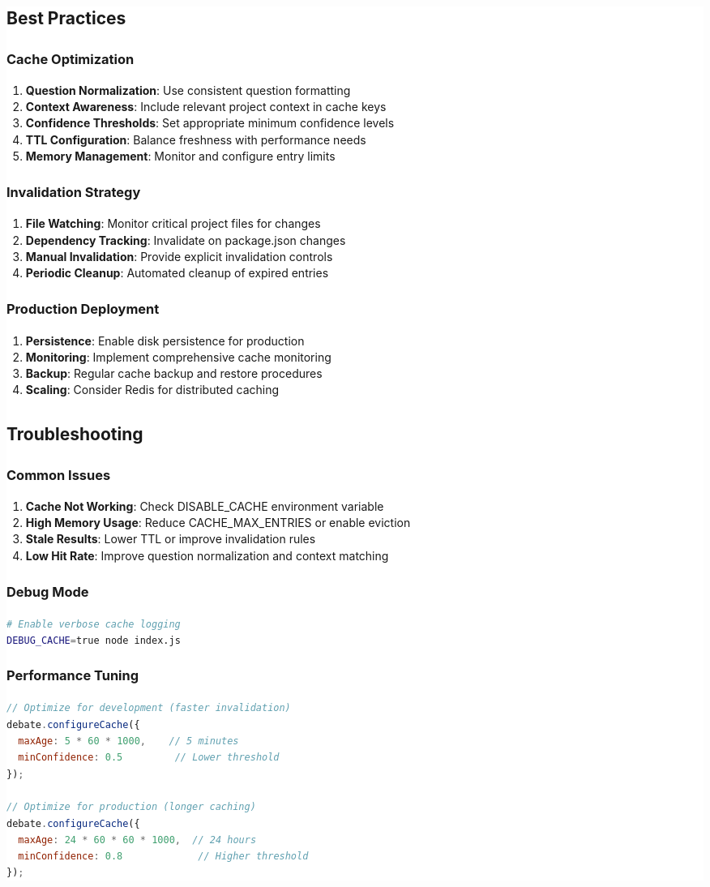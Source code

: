 ## Best Practices

### Cache Optimization

1. **Question Normalization**: Use consistent question formatting
2. **Context Awareness**: Include relevant project context in cache keys
3. **Confidence Thresholds**: Set appropriate minimum confidence levels
4. **TTL Configuration**: Balance freshness with performance needs
5. **Memory Management**: Monitor and configure entry limits

### Invalidation Strategy

1. **File Watching**: Monitor critical project files for changes
2. **Dependency Tracking**: Invalidate on package.json changes
3. **Manual Invalidation**: Provide explicit invalidation controls
4. **Periodic Cleanup**: Automated cleanup of expired entries

### Production Deployment

1. **Persistence**: Enable disk persistence for production
2. **Monitoring**: Implement comprehensive cache monitoring
3. **Backup**: Regular cache backup and restore procedures
4. **Scaling**: Consider Redis for distributed caching

## Troubleshooting

### Common Issues

1. **Cache Not Working**: Check DISABLE_CACHE environment variable
2. **High Memory Usage**: Reduce CACHE_MAX_ENTRIES or enable eviction
3. **Stale Results**: Lower TTL or improve invalidation rules
4. **Low Hit Rate**: Improve question normalization and context matching

### Debug Mode

```bash
# Enable verbose cache logging
DEBUG_CACHE=true node index.js
```

### Performance Tuning

```javascript
// Optimize for development (faster invalidation)
debate.configureCache({
  maxAge: 5 * 60 * 1000,    // 5 minutes
  minConfidence: 0.5         // Lower threshold
});

// Optimize for production (longer caching)
debate.configureCache({
  maxAge: 24 * 60 * 60 * 1000,  // 24 hours
  minConfidence: 0.8             // Higher threshold
});
```
